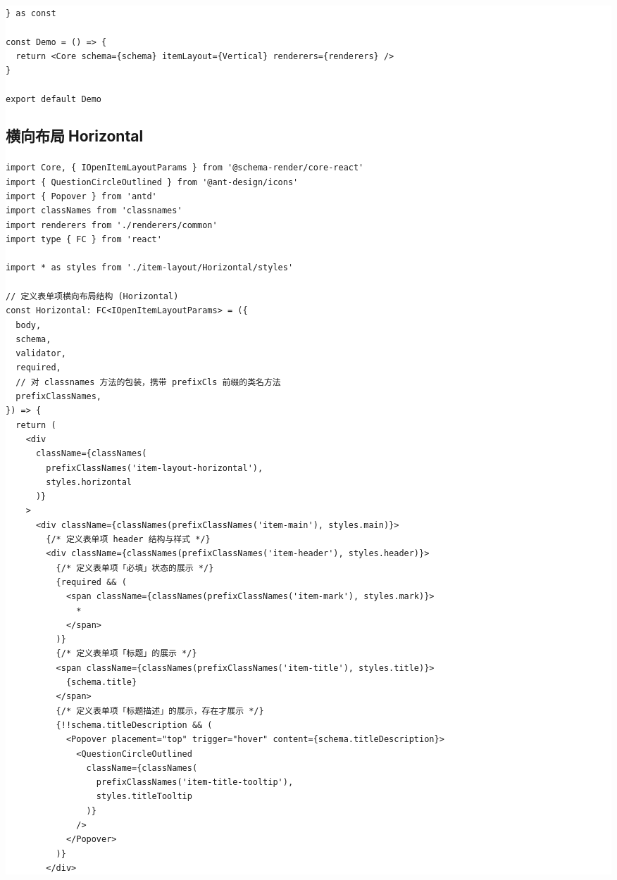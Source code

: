 ```tsx
} as const

const Demo = () => {
  return <Core schema={schema} itemLayout={Vertical} renderers={renderers} />
}

export default Demo
```

## 横向布局 Horizontal

```tsx
import Core, { IOpenItemLayoutParams } from '@schema-render/core-react'
import { QuestionCircleOutlined } from '@ant-design/icons'
import { Popover } from 'antd'
import classNames from 'classnames'
import renderers from './renderers/common'
import type { FC } from 'react'

import * as styles from './item-layout/Horizontal/styles'

// 定义表单项横向布局结构 (Horizontal)
const Horizontal: FC<IOpenItemLayoutParams> = ({
  body,
  schema,
  validator,
  required,
  // 对 classnames 方法的包装，携带 prefixCls 前缀的类名方法
  prefixClassNames,
}) => {
  return (
    <div
      className={classNames(
        prefixClassNames('item-layout-horizontal'),
        styles.horizontal
      )}
    >
      <div className={classNames(prefixClassNames('item-main'), styles.main)}>
        {/* 定义表单项 header 结构与样式 */}
        <div className={classNames(prefixClassNames('item-header'), styles.header)}>
          {/* 定义表单项「必填」状态的展示 */}
          {required && (
            <span className={classNames(prefixClassNames('item-mark'), styles.mark)}>
              *
            </span>
          )}
          {/* 定义表单项「标题」的展示 */}
          <span className={classNames(prefixClassNames('item-title'), styles.title)}>
            {schema.title}
          </span>
          {/* 定义表单项「标题描述」的展示，存在才展示 */}
          {!!schema.titleDescription && (
            <Popover placement="top" trigger="hover" content={schema.titleDescription}>
              <QuestionCircleOutlined
                className={classNames(
                  prefixClassNames('item-title-tooltip'),
                  styles.titleTooltip
                )}
              />
            </Popover>
          )}
        </div>

```
